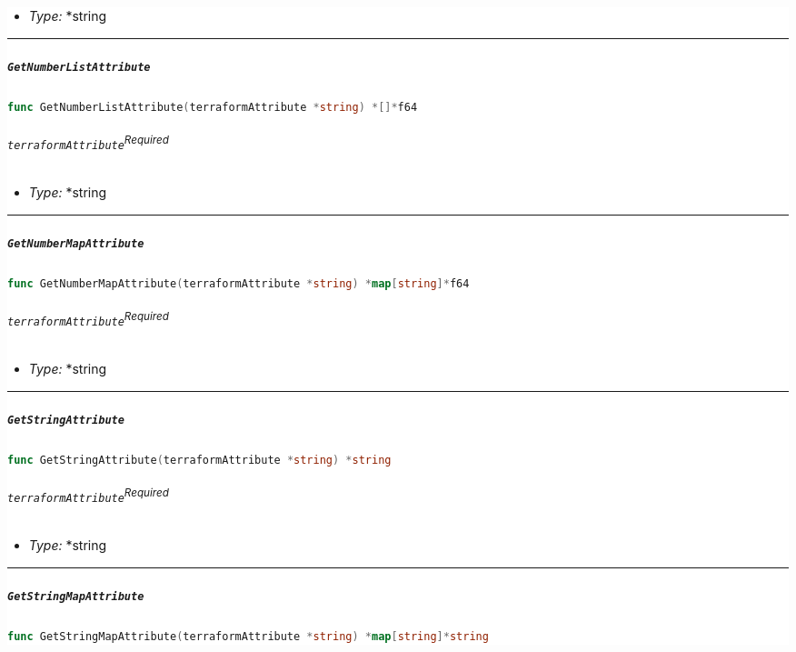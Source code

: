 - *Type:* *string

---

##### `GetNumberListAttribute` <a name="GetNumberListAttribute" id="@cdktf/provider-snowflake.account.Account.getNumberListAttribute"></a>

```go
func GetNumberListAttribute(terraformAttribute *string) *[]*f64
```

###### `terraformAttribute`<sup>Required</sup> <a name="terraformAttribute" id="@cdktf/provider-snowflake.account.Account.getNumberListAttribute.parameter.terraformAttribute"></a>

- *Type:* *string

---

##### `GetNumberMapAttribute` <a name="GetNumberMapAttribute" id="@cdktf/provider-snowflake.account.Account.getNumberMapAttribute"></a>

```go
func GetNumberMapAttribute(terraformAttribute *string) *map[string]*f64
```

###### `terraformAttribute`<sup>Required</sup> <a name="terraformAttribute" id="@cdktf/provider-snowflake.account.Account.getNumberMapAttribute.parameter.terraformAttribute"></a>

- *Type:* *string

---

##### `GetStringAttribute` <a name="GetStringAttribute" id="@cdktf/provider-snowflake.account.Account.getStringAttribute"></a>

```go
func GetStringAttribute(terraformAttribute *string) *string
```

###### `terraformAttribute`<sup>Required</sup> <a name="terraformAttribute" id="@cdktf/provider-snowflake.account.Account.getStringAttribute.parameter.terraformAttribute"></a>

- *Type:* *string

---

##### `GetStringMapAttribute` <a name="GetStringMapAttribute" id="@cdktf/provider-snowflake.account.Account.getStringMapAttribute"></a>

```go
func GetStringMapAttribute(terraformAttribute *string) *map[string]*string
```
